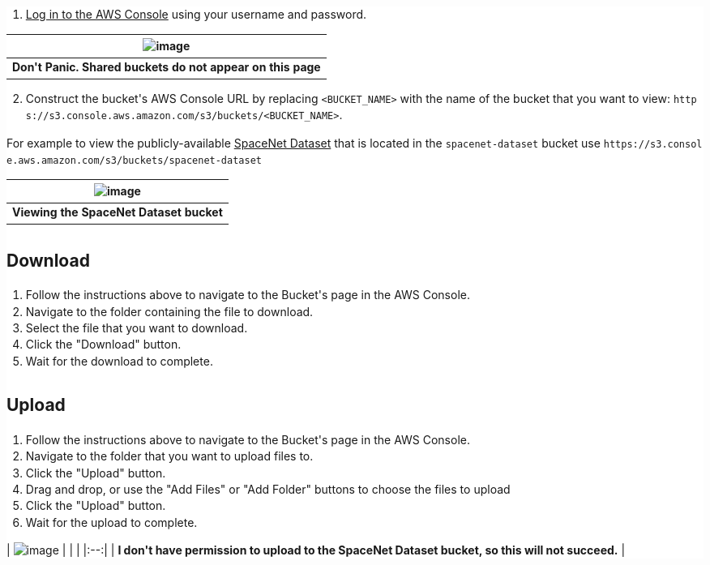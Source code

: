 1. [Log in to the AWS Console](https://docs.aws.amazon.com/IAM/latest/UserGuide/console.html) using your username and password.

  | <img width="1176" alt="image" src="https://user-images.githubusercontent.com/8148776/146166819-d0b24bb4-44d1-4d69-b441-852e2a8c6766.png"> |
  |:--:|
  | <b>Don't Panic. Shared buckets do not appear on this page</b> |



2. Construct the bucket's AWS Console URL by replacing `<BUCKET_NAME>` with the name of the bucket that you want to view: `https://s3.console.aws.amazon.com/s3/buckets/<BUCKET_NAME>`. 

  For example to view the publicly-available [SpaceNet Dataset](https://registry.opendata.aws/spacenet/) that is located in the `spacenet-dataset` bucket use `https://s3.console.aws.amazon.com/s3/buckets/spacenet-dataset`
  
  | <img width="1176" alt="image" src="https://user-images.githubusercontent.com/8148776/146167439-b8b8b6c2-f967-476a-a00f-69752e8c674b.png"> |
  |:--:|
  | <b>Viewing the SpaceNet Dataset bucket</b> |

## Download

1. Follow the instructions above to navigate to the Bucket's page in the AWS Console.
1. Navigate to the folder containing the file to download.
1. Select the file that you want to download.
1. Click the "Download" button.
1. Wait for the download to complete.

## Upload

1. Follow the instructions above to navigate to the Bucket's page in the AWS Console.
1. Navigate to the folder that you want to upload files to.
1. Click the "Upload" button.
1. Drag and drop, or use the "Add Files" or "Add Folder" buttons to choose the files to upload
1. Click the "Upload" button.
1. Wait for the upload to complete.

  
  | <img width="1178" alt="image" src="https://user-images.githubusercontent.com/8148776/146168832-8b5fb07c-393c-44fd-9a23-ffdcbb38ed74.png"> |
  |  |
  |:--:|
  | <b>I don't have permission to upload to the SpaceNet Dataset bucket, so this will not succeed.</b> |
